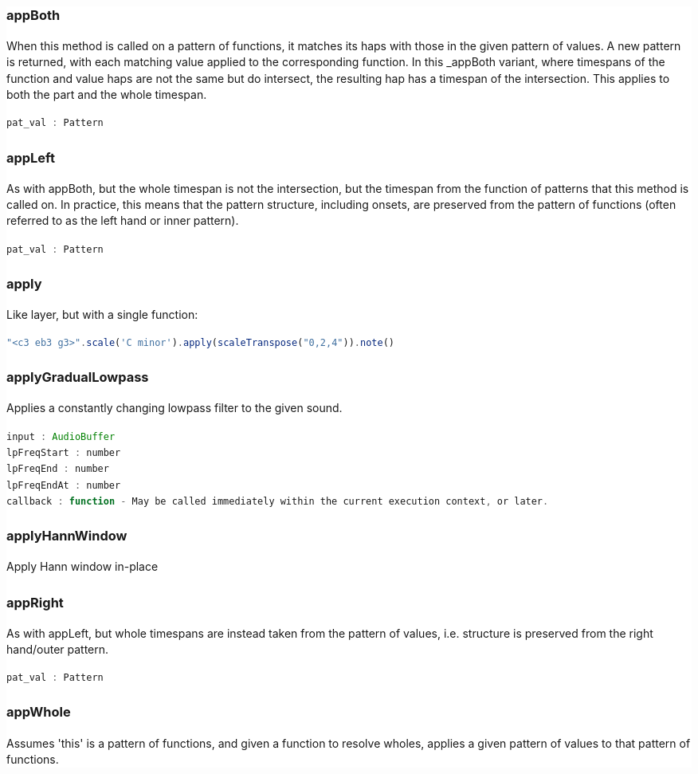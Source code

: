 ### appBoth
When this method is called on a pattern of functions, it matches its haps with those in the given pattern of values. A new pattern is returned, with each matching value applied to the corresponding function. In this _appBoth variant, where timespans of the function and value haps are not the same but do intersect, the resulting hap has a timespan of the intersection. This applies to both the part and the whole timespan.

```javascript
pat_val : Pattern
```

### appLeft
As with appBoth, but the whole timespan is not the intersection, but the timespan from the function of patterns that this method is called on. In practice, this means that the pattern structure, including onsets, are preserved from the pattern of functions (often referred to as the left hand or inner pattern).

```javascript
pat_val : Pattern
```

### apply
Like layer, but with a single function:

```javascript
"<c3 eb3 g3>".scale('C minor').apply(scaleTranspose("0,2,4")).note()
```

### applyGradualLowpass
Applies a constantly changing lowpass filter to the given sound.

```javascript
input : AudioBuffer
lpFreqStart : number
lpFreqEnd : number
lpFreqEndAt : number
callback : function - May be called immediately within the current execution context, or later.
```

### applyHannWindow
Apply Hann window in-place

### appRight
As with appLeft, but whole timespans are instead taken from the pattern of values, i.e. structure is preserved from the right hand/outer pattern.

```javascript
pat_val : Pattern
```

### appWhole
Assumes 'this' is a pattern of functions, and given a function to resolve wholes, applies a given pattern of values to that pattern of functions.
